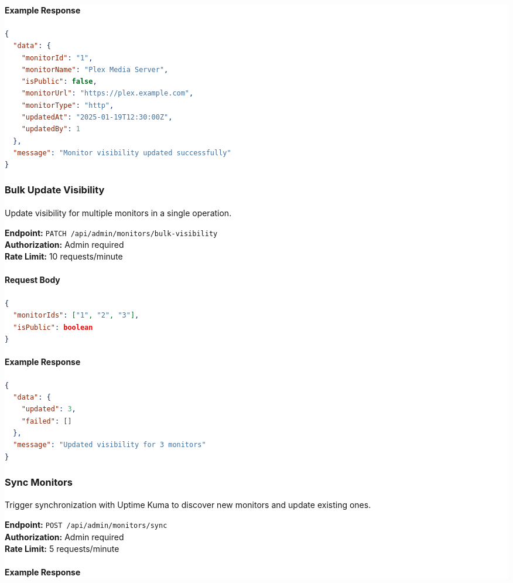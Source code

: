 #### Example Response

```json
{
  "data": {
    "monitorId": "1",
    "monitorName": "Plex Media Server",
    "isPublic": false,
    "monitorUrl": "https://plex.example.com",
    "monitorType": "http",
    "updatedAt": "2025-01-19T12:30:00Z",
    "updatedBy": 1
  },
  "message": "Monitor visibility updated successfully"
}
```

### Bulk Update Visibility

Update visibility for multiple monitors in a single operation.

**Endpoint:** `PATCH /api/admin/monitors/bulk-visibility`  
**Authorization:** Admin required  
**Rate Limit:** 10 requests/minute

#### Request Body

```json
{
  "monitorIds": ["1", "2", "3"],
  "isPublic": boolean
}
```

#### Example Response

```json
{
  "data": {
    "updated": 3,
    "failed": []
  },
  "message": "Updated visibility for 3 monitors"
}
```

### Sync Monitors

Trigger synchronization with Uptime Kuma to discover new monitors and update existing ones.

**Endpoint:** `POST /api/admin/monitors/sync`  
**Authorization:** Admin required  
**Rate Limit:** 5 requests/minute

#### Example Response
